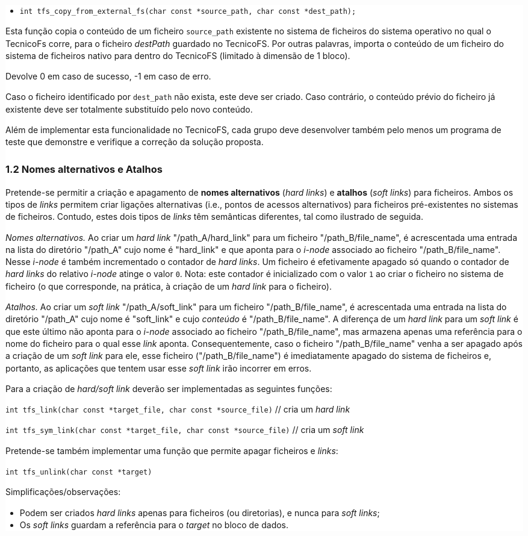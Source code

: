 - `int tfs_copy_from_external_fs(char const *source_path, char const *dest_path);`

Esta função copia o conteúdo de um ficheiro `source_path` existente no sistema de ficheiros do sistema operativo no qual o TecnicoFs corre, para o ficheiro _destPath_ guardado no TecnicoFS.
Por outras palavras, importa o conteúdo de um ficheiro do sistema de ficheiros nativo para dentro do TecnicoFS (limitado à dimensão de 1 bloco).

Devolve 0 em caso de sucesso, -1 em caso de erro.

Caso o ficheiro identificado por `dest_path` não exista, este deve ser criado.
Caso contrário, o conteúdo prévio do ficheiro já existente deve ser totalmente substituído pelo novo conteúdo.

Além de implementar esta funcionalidade no TecnicoFS, cada grupo deve desenvolver também pelo menos um programa de teste que demonstre e verifique a correção da solução proposta.

### 1.2 Nomes alternativos e Atalhos

Pretende-se permitir a criação e apagamento de **nomes alternativos** (_hard links_) e **atalhos** (_soft links_) para ficheiros.
Ambos os tipos de _links_ permitem criar ligações alternativas (i.e., pontos de acessos alternativos) para ficheiros pré-existentes no sistemas de ficheiros.
Contudo, estes dois tipos de _links_ têm semânticas diferentes, tal como ilustrado de seguida.

_Nomes alternativos._ Ao criar um _hard link_ "/path\_A/hard\_link" para um ficheiro "/path\_B/file\_name", é acrescentada uma entrada na lista do diretório "/path\_A" cujo nome é "hard\_link" e que aponta para o _i-node_ associado ao ficheiro "/path\_B/file\_name".
Nesse _i-node_ é também incrementado o contador de _hard links_.
Um ficheiro é efetivamente apagado só quando o contador de _hard links_ do relativo _i-node_ atinge o valor `0`.
Nota: este contador é inicializado com o valor `1` ao criar o ficheiro no sistema de ficheiro (o que corresponde, na prática, à criação de um _hard link_ para o ficheiro).

_Atalhos._ Ao criar um _soft link_ "/path\_A/soft\_link" para um ficheiro "/path\_B/file\_name", é acrescentada uma entrada na lista do diretório "/path\_A" cujo nome é "soft\_link" e cujo _conteúdo_ é "/path\_B/file\_name".
A diferença de um _hard link_ para um _soft link_ é que este último não aponta para o _i-node_ associado ao ficheiro "/path\_B/file\_name", mas armazena apenas uma referência para o nome do ficheiro para o qual esse _link_ aponta.
Consequentemente, caso o ficheiro "/path\_B/file\_name" venha a ser apagado após a criação de um _soft link_ para ele, esse ficheiro ("/path\_B/file\_name") é imediatamente apagado do sistema de ficheiros e, portanto, as aplicações que tentem usar esse _soft link_ irão incorrer em erros.

Para a criação de _hard/soft link_ deverão ser implementadas as seguintes funções:

`int tfs_link(char const *target_file, char const *source_file)` // cria um _hard link_

`int tfs_sym_link(char const *target_file, char const *source_file)` // cria um _soft link_

Pretende-se também implementar uma função que permite apagar ficheiros e _links_:

`int tfs_unlink(char const *target)`

Simplificações/observações:

- Podem ser criados _hard links_ apenas para ficheiros (ou diretorias), e nunca para _soft links_;
- Os _soft links_ guardam a referência para o _target_ no bloco de dados.
